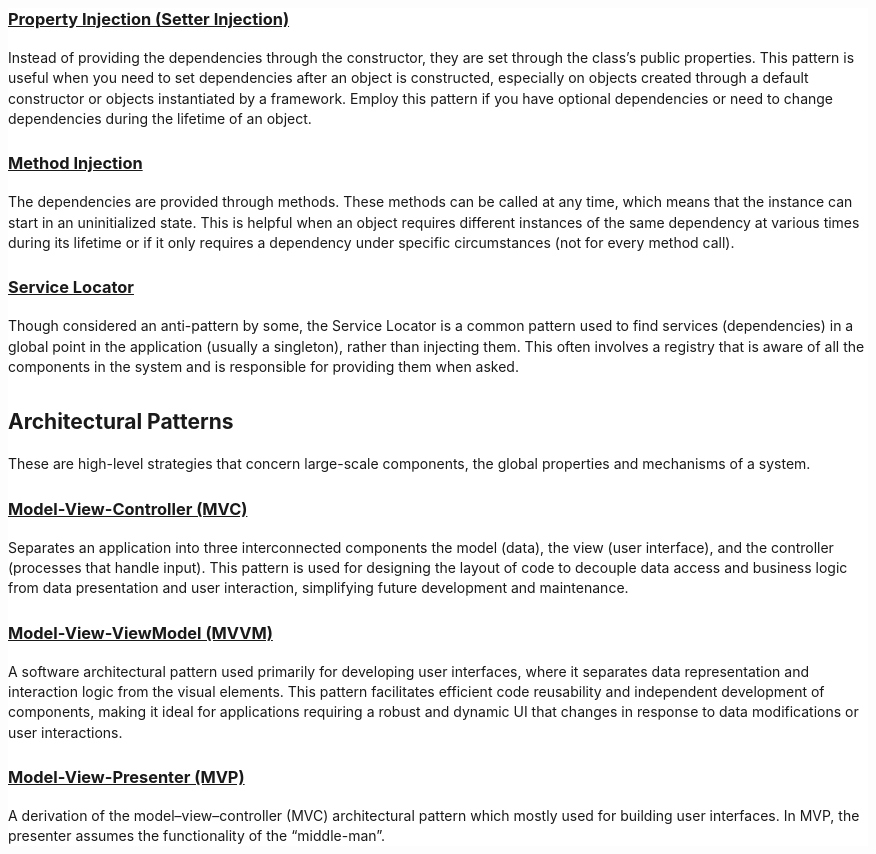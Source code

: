 ### [Property Injection (Setter Injection)](https://freecontent.manning.com/understanding-property-injection/)
Instead of providing the dependencies through the constructor, they are set through the class’s public properties. This pattern is useful when you need to set dependencies after an object is constructed, especially on objects created through a default constructor or objects instantiated by a framework.
Employ this pattern if you have optional dependencies or need to change dependencies during the lifetime of an object.

### [Method Injection](https://freecontent.manning.com/understanding-method-injection/)
The dependencies are provided through methods. These methods can be called at any time, which means that the instance can start in an uninitialized state.
This is helpful when an object requires different instances of the same dependency at various times during its lifetime or if it only requires a dependency under specific circumstances (not for every method call).

### [Service Locator](https://stackify.com/service-locator-pattern/)
Though considered an anti-pattern by some, the Service Locator is a common pattern used to find services (dependencies) in a global point in the application (usually a singleton), rather than injecting them. This often involves a registry that is aware of all the components in the system and is responsible for providing them when asked.


## Architectural Patterns
These are high-level strategies that concern large-scale components, the global properties and mechanisms of a system.

### [Model-View-Controller (MVC)](https://www.freecodecamp.org/news/the-model-view-controller-pattern-mvc-architecture-and-frameworks-explained/)
Separates an application into three interconnected components
the model (data), the view (user interface), and the controller (processes that handle input).
This pattern is used for designing the layout of code to decouple data access and business logic from data presentation and user interaction, simplifying future development and maintenance.

### [Model-View-ViewModel (MVVM)](https://www.techtarget.com/whatis/definition/Model-View-ViewModel)
A software architectural pattern used primarily for developing user interfaces, where it separates data representation and interaction logic from the visual elements. This pattern facilitates efficient code reusability and independent development of components, making it ideal for applications requiring a robust and dynamic UI that changes in response to data modifications or user interactions.

### [Model-View-Presenter (MVP)](https://medium.com/huawei-developers/what-is-mvp-design-pattern-c587feea27d7)
A derivation of the model–view–controller (MVC) architectural pattern which mostly used for building user interfaces. In MVP, the presenter assumes the functionality of the “middle-man”.
